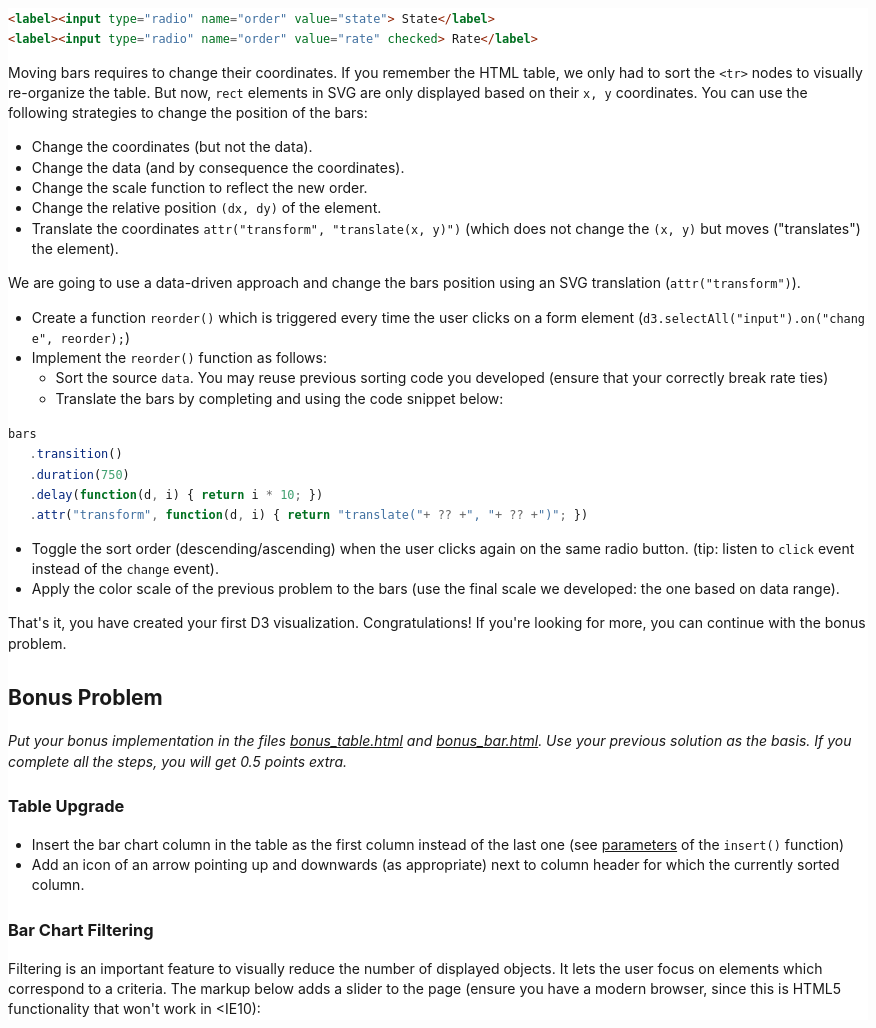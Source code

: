 ```html
<label><input type="radio" name="order" value="state"> State</label>
<label><input type="radio" name="order" value="rate" checked> Rate</label>
```

Moving bars requires to change their coordinates. If you remember the HTML table, we only had to sort the `<tr>` nodes to visually re-organize the table. But now, `rect` elements in SVG are only displayed based on their `x, y` coordinates. You can use the following strategies to change the position of the bars:

* Change the coordinates (but not the data).
* Change the data (and by consequence the coordinates).
* Change the scale function to reflect the new order.
* Change the relative position `(dx, dy)` of the element.
* Translate the coordinates `attr("transform", "translate(x, y)")` (which does not change the `(x, y)` but moves ("translates") the element).

We are going to use a data-driven approach and change the bars position using an SVG translation (`attr("transform")`).

* Create a function `reorder()` which is triggered every time the user clicks on a form element (`d3.selectAll("input").on("change", reorder);`)
* Implement the `reorder()` function as follows:
  * Sort the source `data`. You may reuse previous sorting code you developed (ensure that your correctly break rate ties)
  * Translate the bars by completing and using the code snippet below:

```javascript
bars
   .transition()
   .duration(750)
   .delay(function(d, i) { return i * 10; })
   .attr("transform", function(d, i) { return "translate("+ ?? +", "+ ?? +")"; }) 
```

* Toggle the sort order (descending/ascending) when the user clicks again on the same radio button. (tip: listen to `click` event instead of the `change` event).
* Apply the color scale of the previous problem to the bars (use the final scale we developed: the one based on data range).

That's it, you have created your first D3 visualization. Congratulations! If you're looking for more, you can continue with the bonus problem. 

## Bonus Problem
*Put your bonus implementation in the files [bonus_table.html](bonus_table.html) and  [bonus_bar.html](bonus_bar.html). Use your previous solution as the basis. If you complete all the steps, you will get 0.5 points extra.*

### Table Upgrade
* Insert the bar chart column in the table as the first column instead of the last one (see [parameters](https://github.com/mbostock/d3/wiki/Selections#wiki-insert) of the `insert()` function)
* Add an icon of an arrow pointing up and downwards (as appropriate) next to column header for which the currently sorted column.

### Bar Chart Filtering
Filtering is an important feature to visually reduce the number of displayed objects. It lets the user focus on elements which correspond to a criteria. The markup below adds a slider to the page (ensure you have a modern browser, since this is HTML5 functionality that won't work in <IE10):
